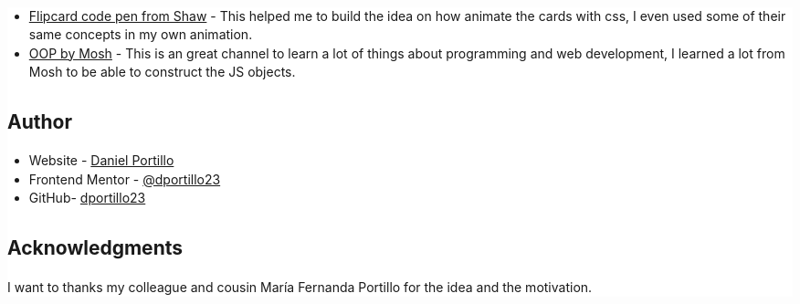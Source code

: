 - [Flipcard code pen from Shaw](https://codepen.io/shshaw/pen/vKzoLL) - This helped me to build the idea on how animate the cards with css, I even used some of their same concepts in my own animation.
- [OOP by Mosh](https://www.youtube.com/watch?v=PFmuCDHHpwk&t=1556s) - This is an great channel to learn a lot of things about programming and web development, I learned a lot from Mosh to be able to construct the JS objects.



## Author

- Website - [Daniel Portillo](https://dportillo23.github.io/My-Personal-Site/)
- Frontend Mentor - [@dportillo23](https://www.frontendmentor.io/profile/dportillo23)
- GitHub- [dportillo23](https://github.com/dportillo23)


## Acknowledgments

I want to thanks my colleague and cousin María Fernanda Portillo for the idea and the motivation.


